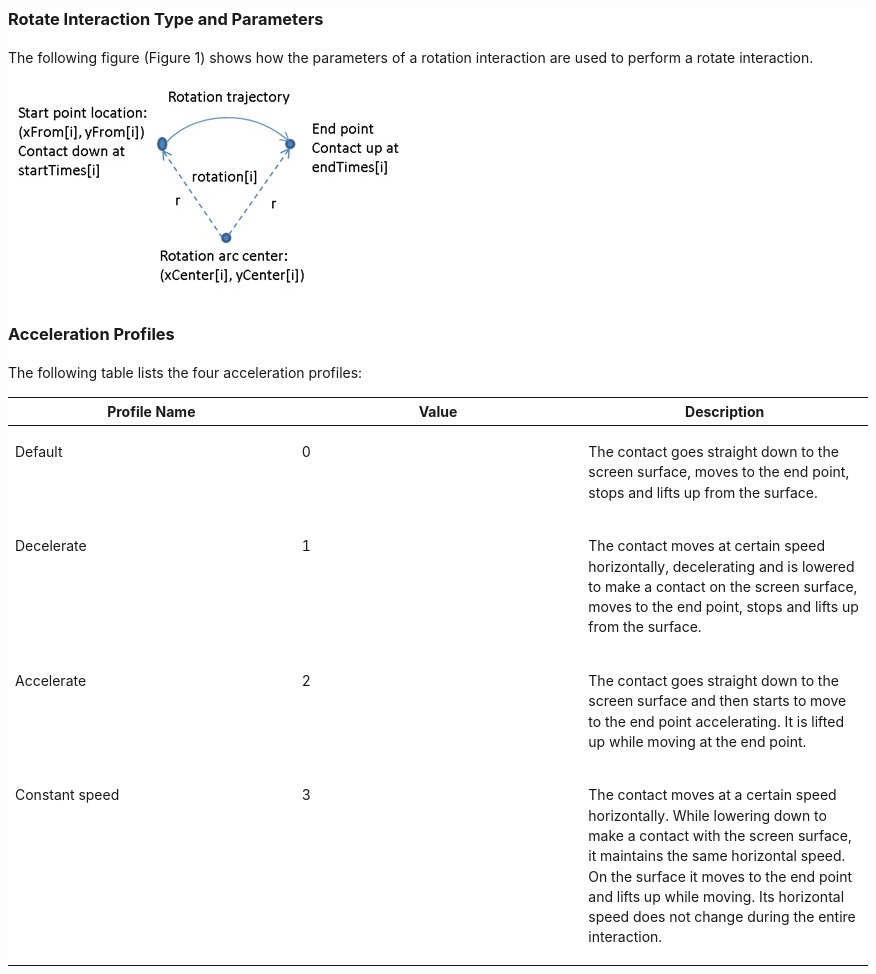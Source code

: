 
### Rotate Interaction Type and Parameters

The following figure (Figure 1) shows how the parameters of a rotation interaction are used to perform a rotate interaction.

![how to perform a rotate interaction](images/hck-win8-robot-figure1.jpg)

### Acceleration Profiles

The following table lists the four acceleration profiles:

<table>
<colgroup>
<col width="33%" />
<col width="33%" />
<col width="33%" />
</colgroup>
<thead>
<tr class="header">
<th>Profile Name</th>
<th>Value</th>
<th>Description</th>
</tr>
</thead>
<tbody>
<tr class="odd">
<td><p>Default</p></td>
<td><p>0</p></td>
<td><p>The contact goes straight down to the screen surface, moves to the end point, stops and lifts up from the surface.</p></td>
</tr>
<tr class="even">
<td><p>Decelerate</p></td>
<td><p>1</p></td>
<td><p>The contact moves at certain speed horizontally, decelerating and is lowered to make a contact on the screen surface, moves to the end point, stops and lifts up from the surface.</p></td>
</tr>
<tr class="odd">
<td><p>Accelerate</p></td>
<td><p>2</p></td>
<td><p>The contact goes straight down to the screen surface and then starts to move to the end point accelerating. It is lifted up while moving at the end point.</p></td>
</tr>
<tr class="even">
<td><p>Constant speed</p></td>
<td><p>3</p></td>
<td><p>The contact moves at a certain speed horizontally. While lowering down to make a contact with the screen surface, it maintains the same horizontal speed. On the surface it moves to the end point and lifts up while moving. Its horizontal speed does not change during the entire interaction.</p></td>
</tr>
</tbody>
</table>